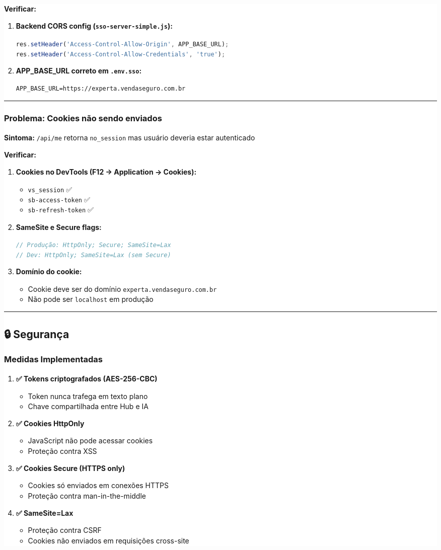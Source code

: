 **Verificar:**

1. **Backend CORS config (`sso-server-simple.js`):**
   ```javascript
   res.setHeader('Access-Control-Allow-Origin', APP_BASE_URL);
   res.setHeader('Access-Control-Allow-Credentials', 'true');
   ```

2. **APP_BASE_URL correto em `.env.sso`:**
   ```env
   APP_BASE_URL=https://experta.vendaseguro.com.br
   ```

---

### Problema: Cookies não sendo enviados

**Sintoma:** `/api/me` retorna `no_session` mas usuário deveria estar autenticado

**Verificar:**

1. **Cookies no DevTools (F12 → Application → Cookies):**
   - `vs_session` ✅
   - `sb-access-token` ✅
   - `sb-refresh-token` ✅

2. **SameSite e Secure flags:**
   ```javascript
   // Produção: HttpOnly; Secure; SameSite=Lax
   // Dev: HttpOnly; SameSite=Lax (sem Secure)
   ```

3. **Domínio do cookie:**
   - Cookie deve ser do domínio `experta.vendaseguro.com.br`
   - Não pode ser `localhost` em produção

---

## 🔒 Segurança

### Medidas Implementadas

1. **✅ Tokens criptografados (AES-256-CBC)**
   - Token nunca trafega em texto plano
   - Chave compartilhada entre Hub e IA

2. **✅ Cookies HttpOnly**
   - JavaScript não pode acessar cookies
   - Proteção contra XSS

3. **✅ Cookies Secure (HTTPS only)**
   - Cookies só enviados em conexões HTTPS
   - Proteção contra man-in-the-middle

4. **✅ SameSite=Lax**
   - Proteção contra CSRF
   - Cookies não enviados em requisições cross-site
